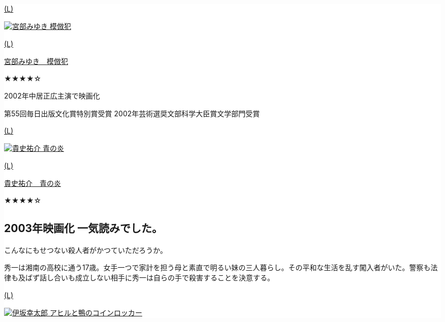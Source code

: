 [(L)](https://www.amazon.co.jp/%E6%A8%A1%E5%80%A3%E7%8A%AF%E3%80%88%E4%B8%8A%E3%80%89-%E5%AE%AE%E9%83%A8-%E3%81%BF%E3%82%86%E3%81%8D/dp/409379264X%3FSubscriptionId%3DAKIAJBYZR3GMZFSHEFNQ%26tag%3Dnaver1-22%26linkCode%3Dxm2%26camp%3D2025%26creative%3D165953%26creativeASIN%3D409379264X)

[![宮部みゆき 模倣犯](../_resources/mig-157.jpg)](https://www.amazon.co.jp/%E6%A8%A1%E5%80%A3%E7%8A%AF%E3%80%88%E4%B8%8A%E3%80%89-%E5%AE%AE%E9%83%A8-%E3%81%BF%E3%82%86%E3%81%8D/dp/409379264X%3FSubscriptionId%3DAKIAJBYZR3GMZFSHEFNQ%26tag%3Dnaver1-22%26linkCode%3Dxm2%26camp%3D2025%26creative%3D165953%26creativeASIN%3D409379264X)

[(L)](https://www.amazon.co.jp/%E6%A8%A1%E5%80%A3%E7%8A%AF%E3%80%88%E4%B8%8A%E3%80%89-%E5%AE%AE%E9%83%A8-%E3%81%BF%E3%82%86%E3%81%8D/dp/409379264X%3FSubscriptionId%3DAKIAJBYZR3GMZFSHEFNQ%26tag%3Dnaver1-22%26linkCode%3Dxm2%26camp%3D2025%26creative%3D165953%26creativeASIN%3D409379264X)

[宮部みゆき　模倣犯](https://www.amazon.co.jp/%E6%A8%A1%E5%80%A3%E7%8A%AF%E3%80%88%E4%B8%8A%E3%80%89-%E5%AE%AE%E9%83%A8-%E3%81%BF%E3%82%86%E3%81%8D/dp/409379264X%3FSubscriptionId%3DAKIAJBYZR3GMZFSHEFNQ%26tag%3Dnaver1-22%26linkCode%3Dxm2%26camp%3D2025%26creative%3D165953%26creativeASIN%3D409379264X)

★★★★☆

2002年中居正広主演で映画化

第55回毎日出版文化賞特別賞受賞
2002年芸術選奨文部科学大臣賞文学部門受賞

[(L)](https://www.amazon.co.jp/%E9%9D%92%E3%81%AE%E7%82%8E-%E8%A7%92%E5%B7%9D%E6%96%87%E5%BA%AB-%E8%B2%B4%E5%BF%97-%E7%A5%90%E4%BB%8B/dp/4041979064%3FSubscriptionId%3DAKIAJBYZR3GMZFSHEFNQ%26tag%3Dnaver1-22%26linkCode%3Dxm2%26camp%3D2025%26creative%3D165953%26creativeASIN%3D4041979064)

[![貴史祐介 青の炎](../_resources/mig-106.jpg)](https://www.amazon.co.jp/%E9%9D%92%E3%81%AE%E7%82%8E-%E8%A7%92%E5%B7%9D%E6%96%87%E5%BA%AB-%E8%B2%B4%E5%BF%97-%E7%A5%90%E4%BB%8B/dp/4041979064%3FSubscriptionId%3DAKIAJBYZR3GMZFSHEFNQ%26tag%3Dnaver1-22%26linkCode%3Dxm2%26camp%3D2025%26creative%3D165953%26creativeASIN%3D4041979064)

[(L)](https://www.amazon.co.jp/%E9%9D%92%E3%81%AE%E7%82%8E-%E8%A7%92%E5%B7%9D%E6%96%87%E5%BA%AB-%E8%B2%B4%E5%BF%97-%E7%A5%90%E4%BB%8B/dp/4041979064%3FSubscriptionId%3DAKIAJBYZR3GMZFSHEFNQ%26tag%3Dnaver1-22%26linkCode%3Dxm2%26camp%3D2025%26creative%3D165953%26creativeASIN%3D4041979064)

[貴史祐介　青の炎](https://www.amazon.co.jp/%E9%9D%92%E3%81%AE%E7%82%8E-%E8%A7%92%E5%B7%9D%E6%96%87%E5%BA%AB-%E8%B2%B4%E5%BF%97-%E7%A5%90%E4%BB%8B/dp/4041979064%3FSubscriptionId%3DAKIAJBYZR3GMZFSHEFNQ%26tag%3Dnaver1-22%26linkCode%3Dxm2%26camp%3D2025%26creative%3D165953%26creativeASIN%3D4041979064)

★★★★☆

2003年映画化
一気読みでした。
---
こんなにもせつない殺人者がかつていただろうか。

秀一は湘南の高校に通う17歳。女手一つで家計を担う母と素直で明るい妹の三人暮らし。その平和な生活を乱す闖入者がいた。警察も法律も及ばず話し合いも成立しない相手に秀一は自らの手で殺害することを決意する。

[(L)](https://www.amazon.co.jp/%E3%82%A2%E3%83%92%E3%83%AB%E3%81%A8%E9%B4%A8%E3%81%AE%E3%82%B3%E3%82%A4%E3%83%B3%E3%83%AD%E3%83%83%E3%82%AB%E3%83%BC-%E5%89%B5%E5%85%83%E6%8E%A8%E7%90%86%E6%96%87%E5%BA%AB-%E4%BC%8A%E5%9D%82-%E5%B9%B8%E5%A4%AA%E9%83%8E/dp/4488464017%3FSubscriptionId%3DAKIAJBYZR3GMZFSHEFNQ%26tag%3Dnaver1-22%26linkCode%3Dxm2%26camp%3D2025%26creative%3D165953%26creativeASIN%3D4488464017)

[![伊坂幸太郎 アヒルと鴨のコインロッカー](../_resources/mig-208.jpg)](https://www.amazon.co.jp/%E3%82%A2%E3%83%92%E3%83%AB%E3%81%A8%E9%B4%A8%E3%81%AE%E3%82%B3%E3%82%A4%E3%83%B3%E3%83%AD%E3%83%83%E3%82%AB%E3%83%BC-%E5%89%B5%E5%85%83%E6%8E%A8%E7%90%86%E6%96%87%E5%BA%AB-%E4%BC%8A%E5%9D%82-%E5%B9%B8%E5%A4%AA%E9%83%8E/dp/4488464017%3FSubscriptionId%3DAKIAJBYZR3GMZFSHEFNQ%26tag%3Dnaver1-22%26linkCode%3Dxm2%26camp%3D2025%26creative%3D165953%26creativeASIN%3D4488464017)
